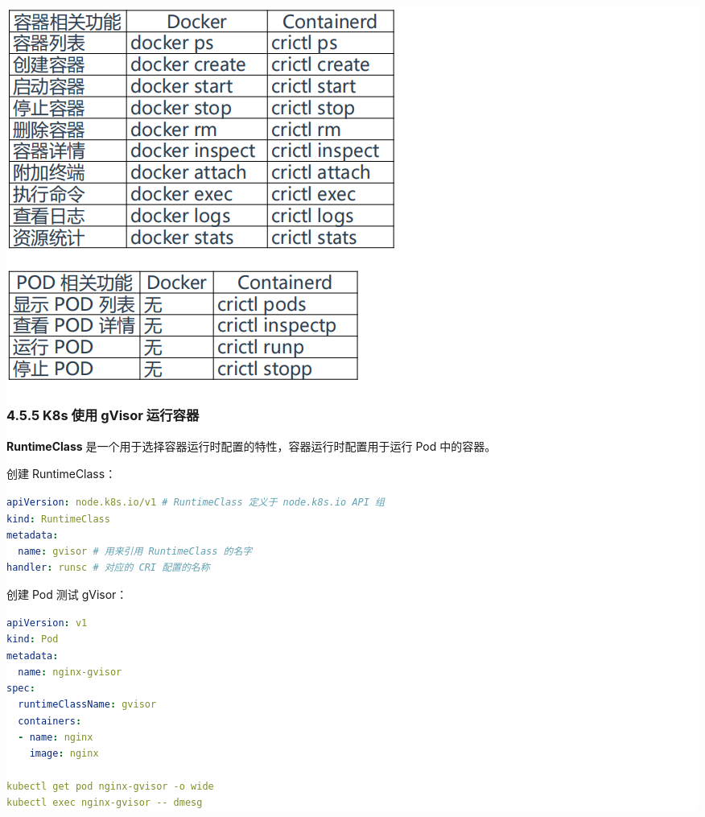 ![image-20220529234657297](03.Kubernetes_CKS.assets/image-20220529234657297-165383921868012.png)

![image-20220529234710204](03.Kubernetes_CKS.assets/image-20220529234710204-165383923137413.png)

### 4.5.5 K8s 使用 gVisor 运行容器

**RuntimeClass** 是一个用于选择容器运行时配置的特性，容器运行时配置用于运行 Pod 中的容器。

创建 RuntimeClass：

```yaml
apiVersion: node.k8s.io/v1 # RuntimeClass 定义于 node.k8s.io API 组
kind: RuntimeClass
metadata:
  name: gvisor # 用来引用 RuntimeClass 的名字
handler: runsc # 对应的 CRI 配置的名称
```

创建 Pod 测试 gVisor：

```yaml
apiVersion: v1
kind: Pod
metadata:
  name: nginx-gvisor
spec:
  runtimeClassName: gvisor
  containers:
  - name: nginx
    image: nginx

kubectl get pod nginx-gvisor -o wide
kubectl exec nginx-gvisor -- dmesg
```
